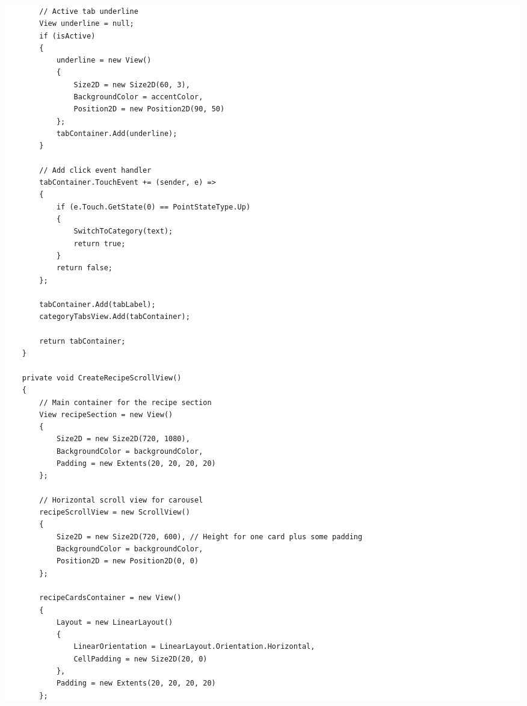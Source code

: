             // Active tab underline
            View underline = null;
            if (isActive)
            {
                underline = new View()
                {
                    Size2D = new Size2D(60, 3),
                    BackgroundColor = accentColor,
                    Position2D = new Position2D(90, 50)
                };
                tabContainer.Add(underline);
            }

            // Add click event handler
            tabContainer.TouchEvent += (sender, e) =>
            {
                if (e.Touch.GetState(0) == PointStateType.Up)
                {
                    SwitchToCategory(text);
                    return true;
                }
                return false;
            };

            tabContainer.Add(tabLabel);
            categoryTabsView.Add(tabContainer);
            
            return tabContainer;
        }

        private void CreateRecipeScrollView()
        {
            // Main container for the recipe section
            View recipeSection = new View()
            {
                Size2D = new Size2D(720, 1080),
                BackgroundColor = backgroundColor,
                Padding = new Extents(20, 20, 20, 20)
            };

            // Horizontal scroll view for carousel
            recipeScrollView = new ScrollView()
            {
                Size2D = new Size2D(720, 600), // Height for one card plus some padding
                BackgroundColor = backgroundColor,
                Position2D = new Position2D(0, 0)
            };

            recipeCardsContainer = new View()
            {
                Layout = new LinearLayout()
                {
                    LinearOrientation = LinearLayout.Orientation.Horizontal,
                    CellPadding = new Size2D(20, 0)
                },
                Padding = new Extents(20, 20, 20, 20)
            };
